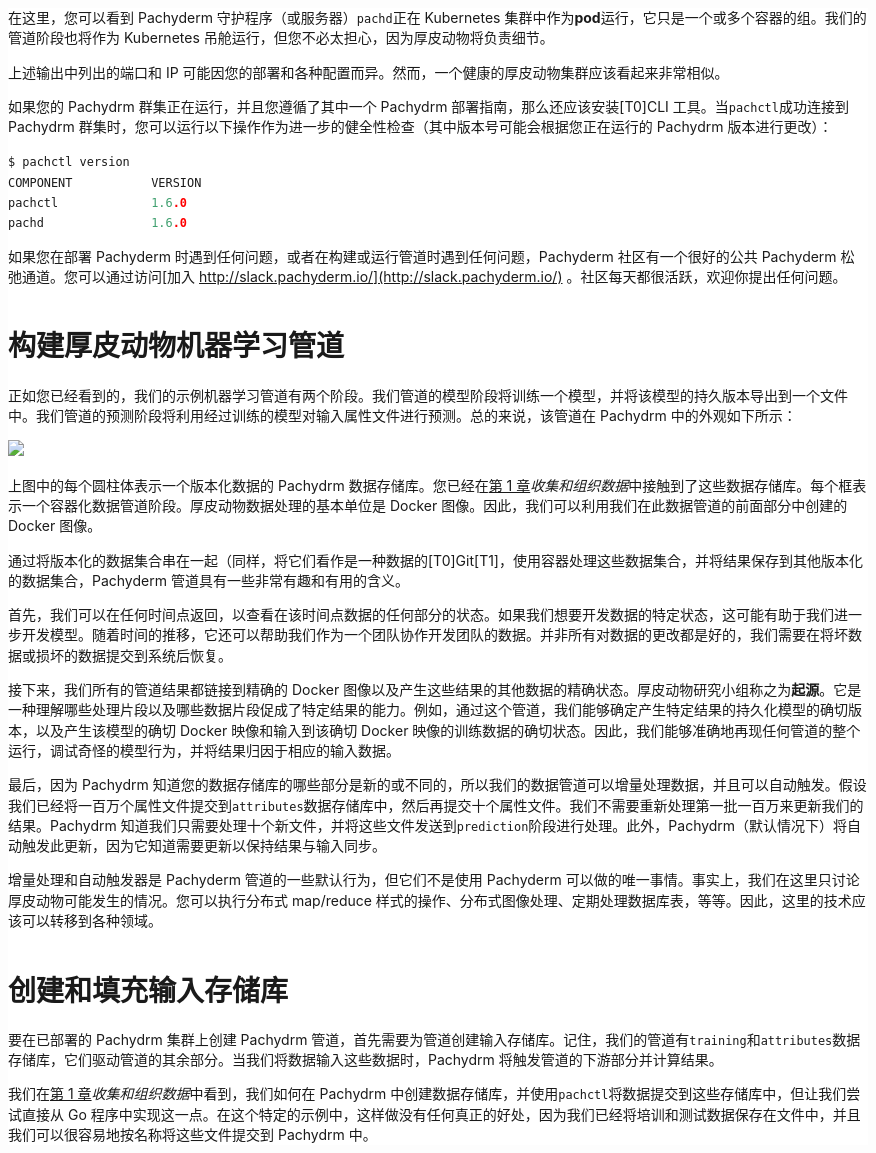```go
```

在这里，您可以看到 Pachyderm 守护程序（或服务器）`pachd`正在 Kubernetes 集群中作为**pod**运行，它只是一个或多个容器的组。我们的管道阶段也将作为 Kubernetes 吊舱运行，但您不必太担心，因为厚皮动物将负责细节。

上述输出中列出的端口和 IP 可能因您的部署和各种配置而异。然而，一个健康的厚皮动物集群应该看起来非常相似。

如果您的 Pachydrm 群集正在运行，并且您遵循了其中一个 Pachydrm 部署指南，那么还应该安装[T0]CLI 工具。当`pachctl`成功连接到 Pachydrm 群集时，您可以运行以下操作作为进一步的健全性检查（其中版本号可能会根据您正在运行的 Pachydrm 版本进行更改）：

```go
$ pachctl version
COMPONENT           VERSION             
pachctl             1.6.0           
pachd               1.6.0
```

如果您在部署 Pachyderm 时遇到任何问题，或者在构建或运行管道时遇到任何问题，Pachyderm 社区有一个很好的公共 Pachyderm 松弛通道。您可以通过访问[加入 http://slack.pachyderm.io/](http://slack.pachyderm.io/) 。社区每天都很活跃，欢迎你提出任何问题。

# 构建厚皮动物机器学习管道

正如您已经看到的，我们的示例机器学习管道有两个阶段。我们管道的模型阶段将训练一个模型，并将该模型的持久版本导出到一个文件中。我们管道的预测阶段将利用经过训练的模型对输入属性文件进行预测。总的来说，该管道在 Pachydrm 中的外观如下所示：

![](img/00079.jpeg)

上图中的每个圆柱体表示一个版本化数据的 Pachydrm 数据存储库。您已经在[第 1 章](01.html#KVCC0-a5604e9f48ea4e63828d369cca8f0939)*收集和组织数据*中接触到了这些数据存储库。每个框表示一个容器化数据管道阶段。厚皮动物数据处理的基本单位是 Docker 图像。因此，我们可以利用我们在此数据管道的前面部分中创建的 Docker 图像。

通过将版本化的数据集合串在一起（同样，将它们看作是一种数据的[T0]Git[T1]，使用容器处理这些数据集合，并将结果保存到其他版本化的数据集合，Pachyderm 管道具有一些非常有趣和有用的含义。

首先，我们可以在任何时间点返回，以查看在该时间点数据的任何部分的状态。如果我们想要开发数据的特定状态，这可能有助于我们进一步开发模型。随着时间的推移，它还可以帮助我们作为一个团队协作开发团队的数据。并非所有对数据的更改都是好的，我们需要在将坏数据或损坏的数据提交到系统后恢复。

接下来，我们所有的管道结果都链接到精确的 Docker 图像以及产生这些结果的其他数据的精确状态。厚皮动物研究小组称之为**起源**。它是一种理解哪些处理片段以及哪些数据片段促成了特定结果的能力。例如，通过这个管道，我们能够确定产生特定结果的持久化模型的确切版本，以及产生该模型的确切 Docker 映像和输入到该确切 Docker 映像的训练数据的确切状态。因此，我们能够准确地再现任何管道的整个运行，调试奇怪的模型行为，并将结果归因于相应的输入数据。

最后，因为 Pachydrm 知道您的数据存储库的哪些部分是新的或不同的，所以我们的数据管道可以增量处理数据，并且可以自动触发。假设我们已经将一百万个属性文件提交到`attributes`数据存储库中，然后再提交十个属性文件。我们不需要重新处理第一批一百万来更新我们的结果。Pachydrm 知道我们只需要处理十个新文件，并将这些文件发送到`prediction`阶段进行处理。此外，Pachydrm（默认情况下）将自动触发此更新，因为它知道需要更新以保持结果与输入同步。

增量处理和自动触发器是 Pachyderm 管道的一些默认行为，但它们不是使用 Pachyderm 可以做的唯一事情。事实上，我们在这里只讨论厚皮动物可能发生的情况。您可以执行分布式 map/reduce 样式的操作、分布式图像处理、定期处理数据库表，等等。因此，这里的技术应该可以转移到各种领域。

# 创建和填充输入存储库

要在已部署的 Pachydrm 集群上创建 Pachydrm 管道，首先需要为管道创建输入存储库。记住，我们的管道有`training`和`attributes`数据存储库，它们驱动管道的其余部分。当我们将数据输入这些数据时，Pachydrm 将触发管道的下游部分并计算结果。

我们在[第 1 章](01.html#KVCC0-a5604e9f48ea4e63828d369cca8f0939)*收集和组织数据*中看到，我们如何在 Pachydrm 中创建数据存储库，并使用`pachctl`将数据提交到这些存储库中，但让我们尝试直接从 Go 程序中实现这一点。在这个特定的示例中，这样做没有任何真正的好处，因为我们已经将培训和测试数据保存在文件中，并且我们可以很容易地按名称将这些文件提交到 Pachydrm 中。
